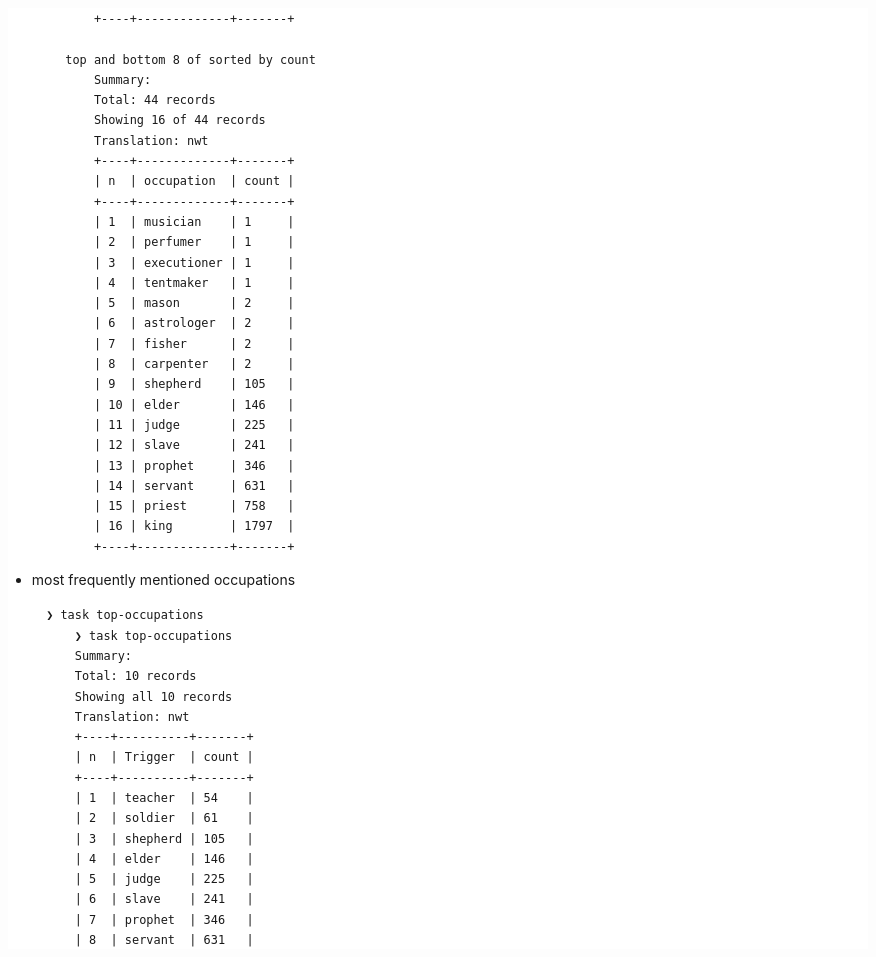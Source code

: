                 +----+-------------+-------+

            top and bottom 8 of sorted by count
                Summary:
                Total: 44 records
                Showing 16 of 44 records
                Translation: nwt
                +----+-------------+-------+
                | n  | occupation  | count |
                +----+-------------+-------+
                | 1  | musician    | 1     |
                | 2  | perfumer    | 1     |
                | 3  | executioner | 1     |
                | 4  | tentmaker   | 1     |
                | 5  | mason       | 2     |
                | 6  | astrologer  | 2     |
                | 7  | fisher      | 2     |
                | 8  | carpenter   | 2     |
                | 9  | shepherd    | 105   |
                | 10 | elder       | 146   |
                | 11 | judge       | 225   |
                | 12 | slave       | 241   |
                | 13 | prophet     | 346   |
                | 14 | servant     | 631   |
                | 15 | priest      | 758   |
                | 16 | king        | 1797  |
                +----+-------------+-------+

- most frequently mentioned occupations

        ❯ task top-occupations
            ❯ task top-occupations
            Summary:
            Total: 10 records
            Showing all 10 records
            Translation: nwt
            +----+----------+-------+
            | n  | Trigger  | count |
            +----+----------+-------+
            | 1  | teacher  | 54    |
            | 2  | soldier  | 61    |
            | 3  | shepherd | 105   |
            | 4  | elder    | 146   |
            | 5  | judge    | 225   |
            | 6  | slave    | 241   |
            | 7  | prophet  | 346   |
            | 8  | servant  | 631   |
